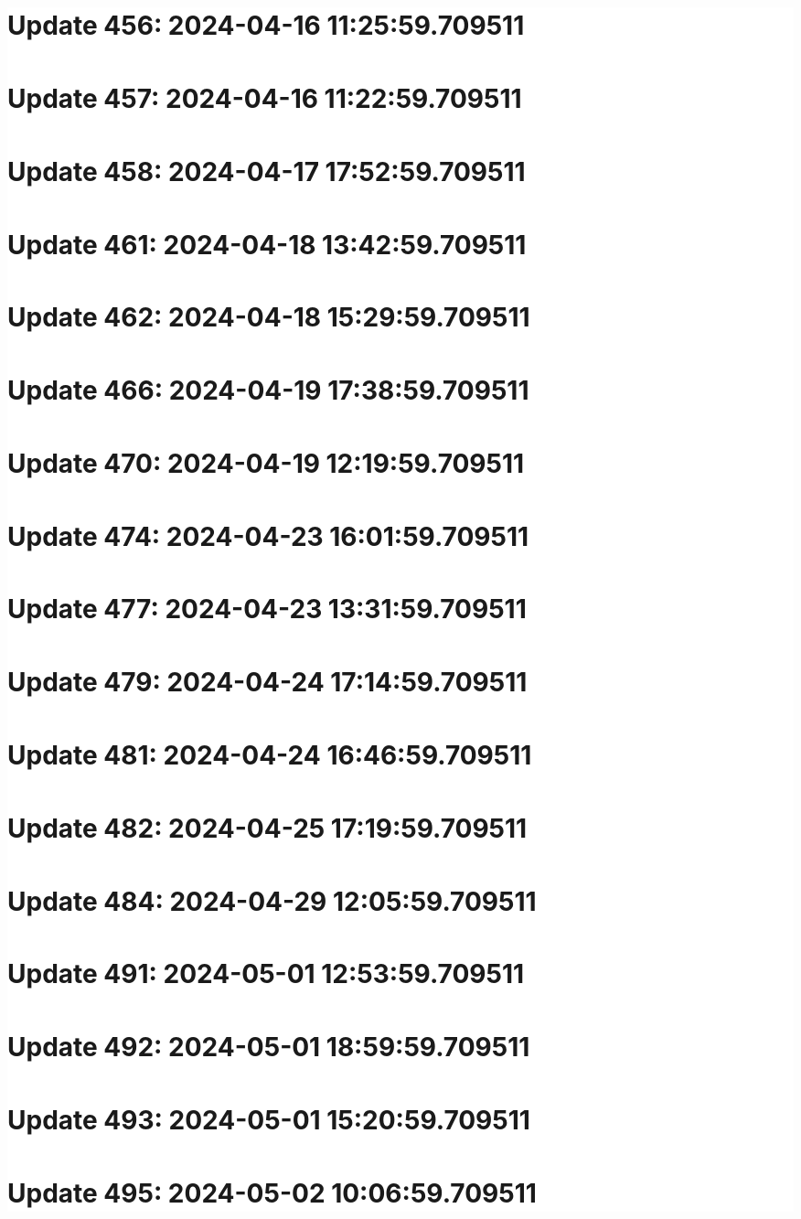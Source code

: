 # Update 456: 2024-04-16 11:25:59.709511

# Update 457: 2024-04-16 11:22:59.709511

# Update 458: 2024-04-17 17:52:59.709511

# Update 461: 2024-04-18 13:42:59.709511

# Update 462: 2024-04-18 15:29:59.709511

# Update 466: 2024-04-19 17:38:59.709511

# Update 470: 2024-04-19 12:19:59.709511

# Update 474: 2024-04-23 16:01:59.709511

# Update 477: 2024-04-23 13:31:59.709511

# Update 479: 2024-04-24 17:14:59.709511

# Update 481: 2024-04-24 16:46:59.709511

# Update 482: 2024-04-25 17:19:59.709511

# Update 484: 2024-04-29 12:05:59.709511

# Update 491: 2024-05-01 12:53:59.709511

# Update 492: 2024-05-01 18:59:59.709511

# Update 493: 2024-05-01 15:20:59.709511

# Update 495: 2024-05-02 10:06:59.709511
